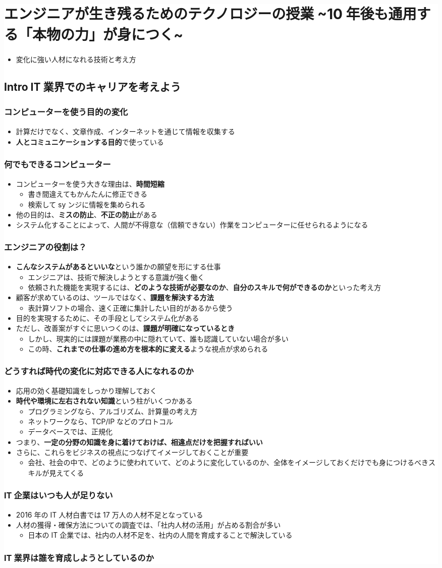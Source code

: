 # エンジニアが生き残るためのテクノロジーの授業 \~10 年後も通用する「本物の力」が身につく\~

- 変化に強い人材になれる技術と考え方

## Intro IT 業界でのキャリアを考えよう

### コンピューターを使う目的の変化

- 計算だけでなく、文章作成、インターネットを通じて情報を収集する
- **人とコミュニケーションする目的**で使っている

### 何でもできるコンピューター

- コンピューターを使う大きな理由は、**時間短縮**
  - 書き間違えてもかんたんに修正できる
  - 検索して sy ンジに情報を集められる
- 他の目的は、**ミスの防止**、**不正の防止**がある
- システム化することによって、人間が不得意な（信頼できない）作業をコンピューターに任せられるようになる

### エンジニアの役割は？

- **こんなシステムがあるといいな**という誰かの願望を形にする仕事
  - エンジニアは、技術で解決しようとする意識が強く働く
  - 依頼された機能を実現するには、**どのような技術が必要なのか**、**自分のスキルで何ができるのか**といった考え方
- 顧客が求めているのは、ツールではなく、**課題を解決する方法**
  - 表計算ソフトの場合、速く正確に集計したい目的があるから使う
- 目的を実現するために、その手段としてシステム化がある
- ただし、改善案がすぐに思いつくのは、**課題が明確になっているとき**
  - しかし、現実的には課題が業務の中に隠れていて、誰も認識していない場合が多い
  - この時、**これまでの仕事の進め方を根本的に変える**ような視点が求められる

### どうすれば時代の変化に対応できる人になれるのか

- 応用の効く基礎知識をしっかり理解しておく
- **時代や環境に左右されない知識**という柱がいくつかある
  - プログラミングなら、アルゴリズム、計算量の考え方
  - ネットワークなら、TCP/IP などのプロトコル
  - データベースでは、正規化
- つまり、**一定の分野の知識を身に着けておけば、相違点だけを把握すればいい**
- さらに、これらをビジネスの視点につなげてイメージしておくことが重要
  - 会社、社会の中で、どのように使われていて、どのように変化しているのか、全体をイメージしておくだけでも身につけるべきスキルが見えてくる

### IT 企業はいつも人が足りない

- 2016 年の IT 人材白書では 17 万人の人材不足となっている
- 人材の獲得・確保方法についての調査では、「社内人材の活用」が占める割合が多い
  - 日本の IT 企業では、社内の人材不足を、社内の人間を育成することで解決している

### IT 業界は誰を育成しようとしているのか
